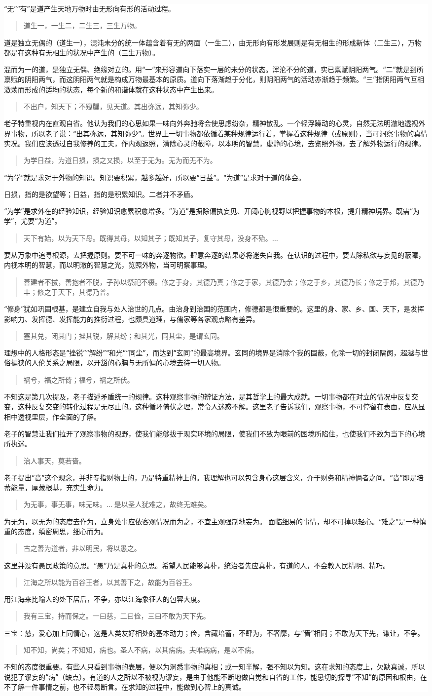 “无”“有”是道产生天地万物时由无形向有形的活动过程。

> 道生一，一生二，二生三，三生万物。

道是独立无偶的（道生一），混沌未分的统一体蕴含着有无的两面（一生二），由无形向有形发展则是有无相生的形成新体（二生三），万物都是在这种有无相生的状况中产生的（三生万物）。

混而为一的道，是独立无偶、绝缘对立的。用“一”来形容道向下落实一层的未分的状态。浑沦不分的道，实已禀赋阴阳两气。“二”就是到所禀赋的阴阳两气，而这阴阳两气就是构成万物最基本的原质。道向下落渐趋于分化，则阴阳两气的活动亦渐趋于频繁。“三”指阴阳两气互相激荡而形成的适均的状态，每个新的和谐体就在这种状态中产生出来。

> 不出户，知天下；不窥牖，见天道。其出弥远，其知弥少。

老子特重视内在直观自省。他认为我们的心思如果一味向外奔驰将会使思虑纷杂，精神散乱。一个轻浮躁动的心灵，自然无法明澈地透视外界事物，所以老子说：“出其弥远，其知弥少”。世界上一切事物都依循着某种规律运行着，掌握着这种规律（或原则），当可洞察事物的真情实况。我们应该透过自我修养的工夫，作内观返照，清除心灵的蔽障，以本明的智慧，虚静的心境，去览照外物，去了解外物运行的规律。

> 为学日益，为道日损，损之又损，以至于无为。无为而无不为。

“为学”就是求对于外物的知识。知识要积累，越多越好，所以要“日益”。“为道”是求对于道的体会。

日损，指的是欲望等；日益，指的是积累知识。二者并不矛盾。

“为学”是求外在的经验知识，经验知识愈累积愈增多。“为道”是摒除偏执妄见、开阔心胸视野以把握事物的本根，提升精神境界。既需“为学”，尤要“为道”。

> 天下有始，以为天下母。既得其母，以知其子；既知其子，复守其母，没身不殆。…

要从万象中追寻根源，去把握原则。要不可一味的奔逐物欲。肆意奔逐的结果必将迷失自我。在认识的过程中，要去除私欲与妄见的蔽障，内视本明的智慧，而以明澈的智慧之光，览照外物，当可明察事理。

> 善建者不拔，善抱者不脱，子孙以祭祀不辍。修之于身，其德乃真；修之于家，其德乃余；修之于乡，其德乃长；修之于邦，其德乃丰；修之于天下，其德乃普。

“修身”犹如巩固根基，是建立自我与处人治世的几点。由治身到治国的范围内，修德都是很重要的。这里的身、家、乡、国、天下，是发挥影响力、发挥德、发挥能力的推衍过程，也颇具道理，与儒家等各家观点略有差异。

> 塞其兑，闭其门；挫其锐，解其纷；和其光，同其尘，是谓玄同。

理想中的人格形态是“挫锐”“解纷”“和光”“同尘”，而达到“玄同”的最高境界。玄同的境界是消除个我的固蔽，化除一切的封闭隔阂，超越与世俗褊狭的人伦关系之局限，以开豁的心胸与无所偏的心境去待一切人物。

> 祸兮，福之所倚；福兮，祸之所伏。

不知这是第几次提及，老子描述矛盾统一的规律。这种观察事物的辨证方法，是其哲学上的最大成就。一切事物都在对立的情况中反复交变，这种反复交变的转化过程是无尽止的。这种循环倚伏之理，常令人迷惑不解。这里老子告诉我们，观察事物，不可停留在表面，应从显相中透视里层，作全面的了解。

老子的智慧让我们拉开了观察事物的视野，使我们能够拔于现实环境的局限，使我们不致为眼前的困境所陷住，也使我们不致为当下的心境所执迷。

> 治人事天，莫若啬。

老子提出“啬”这个观念，并非专指财物上的，乃是特重精神上的。我理解也可以包含身心这层含义，介于财务和精神俩者之间。“啬”即是培蓄能量，厚藏根基，充实生命力。

> 为无事，事无事，味无味。… 是以圣人犹难之，故终无难矣。 

为无为，以无为的态度去作为，立身处事应依客观情况而为之，不宜主观强制地妄为。
面临细易的事情，却不可掉以轻心。“难之”是一种慎重的态度，缜密周思，细心而为。

> 古之善为道者，非以明民，将以愚之。

这里并没有愚民政策的意思。“愚”乃是真朴的意思。希望人民能够真朴，统治者先应真朴。有道的人，不会教人民精明、精巧。

> 江海之所以能为百谷王者，以其善下之，故能为百谷王。

用江海来比喻人的处下居后，不争，亦以江海象征人的包容大度。

> 我有三宝，持而保之。一曰慈，二曰俭，三曰不敢为天下先。

三宝：慈，爱心加上同情心，这是人类友好相处的基本动力；俭，含藏培蓄，不肆为，不奢靡，与“啬”相同；不敢为天下先，谦让，不争。

> 知不知，尚矣；不知知，病也。圣人不病，以其病病。夫唯病病，是以不病。

不知的态度很重要。有些人只看到事物的表层，便以为洞悉事物的真相；或一知半解，强不知以为知。这在求知的态度上，欠缺真诚，所以说犯了谬妄的“病”（缺点）。有道的人之所以不被视为谬妄，是由于他能不断地做自觉和自省的工作，能恳切的探寻“不知”的原因和根由，在不了解一件事情之前，也不轻易断言。在求知的过程中，能做到心智上的真诚。
